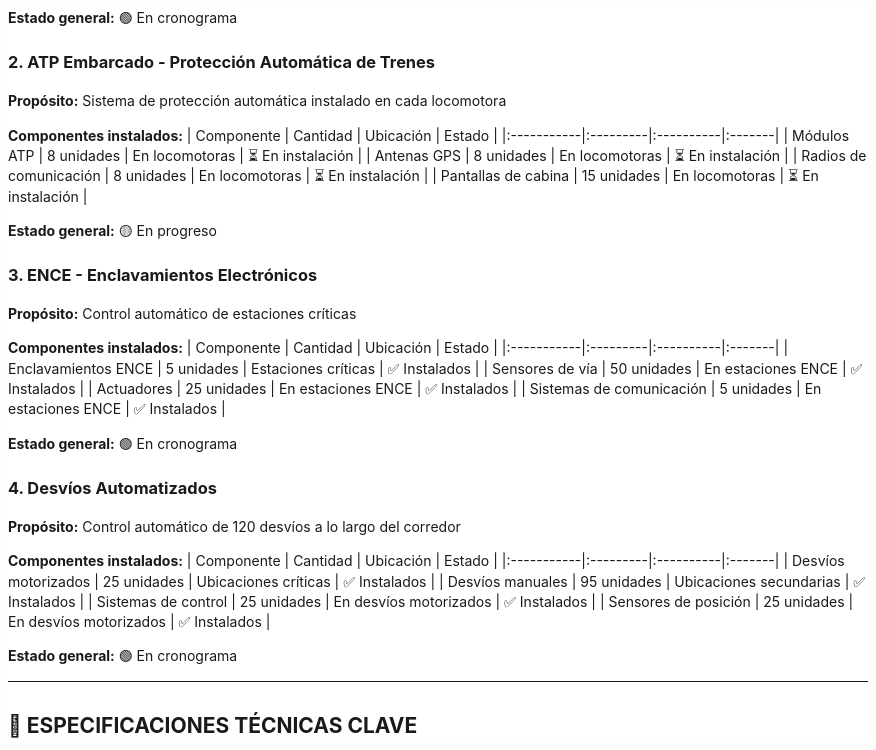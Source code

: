 **Estado general:** 🟢 En cronograma

### 2. ATP Embarcado - Protección Automática de Trenes
**Propósito:** Sistema de protección automática instalado en cada locomotora

**Componentes instalados:**
| Componente | Cantidad | Ubicación | Estado |
|:-----------|:---------|:----------|:-------|
| Módulos ATP | 8 unidades | En locomotoras | ⏳ En instalación |
| Antenas GPS | 8 unidades | En locomotoras | ⏳ En instalación |
| Radios de comunicación | 8 unidades | En locomotoras | ⏳ En instalación |
| Pantallas de cabina | 15 unidades | En locomotoras | ⏳ En instalación |

**Estado general:** 🟡 En progreso

### 3. ENCE - Enclavamientos Electrónicos
**Propósito:** Control automático de estaciones críticas

**Componentes instalados:**
| Componente | Cantidad | Ubicación | Estado |
|:-----------|:---------|:----------|:-------|
| Enclavamientos ENCE | 5 unidades | Estaciones críticas | ✅ Instalados |
| Sensores de vía | 50 unidades | En estaciones ENCE | ✅ Instalados |
| Actuadores | 25 unidades | En estaciones ENCE | ✅ Instalados |
| Sistemas de comunicación | 5 unidades | En estaciones ENCE | ✅ Instalados |

**Estado general:** 🟢 En cronograma

### 4. Desvíos Automatizados
**Propósito:** Control automático de 120 desvíos a lo largo del corredor

**Componentes instalados:**
| Componente | Cantidad | Ubicación | Estado |
|:-----------|:---------|:----------|:-------|
| Desvíos motorizados | 25 unidades | Ubicaciones críticas | ✅ Instalados |
| Desvíos manuales | 95 unidades | Ubicaciones secundarias | ✅ Instalados |
| Sistemas de control | 25 unidades | En desvíos motorizados | ✅ Instalados |
| Sensores de posición | 25 unidades | En desvíos motorizados | ✅ Instalados |

**Estado general:** 🟢 En cronograma

---

## 📐 ESPECIFICACIONES TÉCNICAS CLAVE
